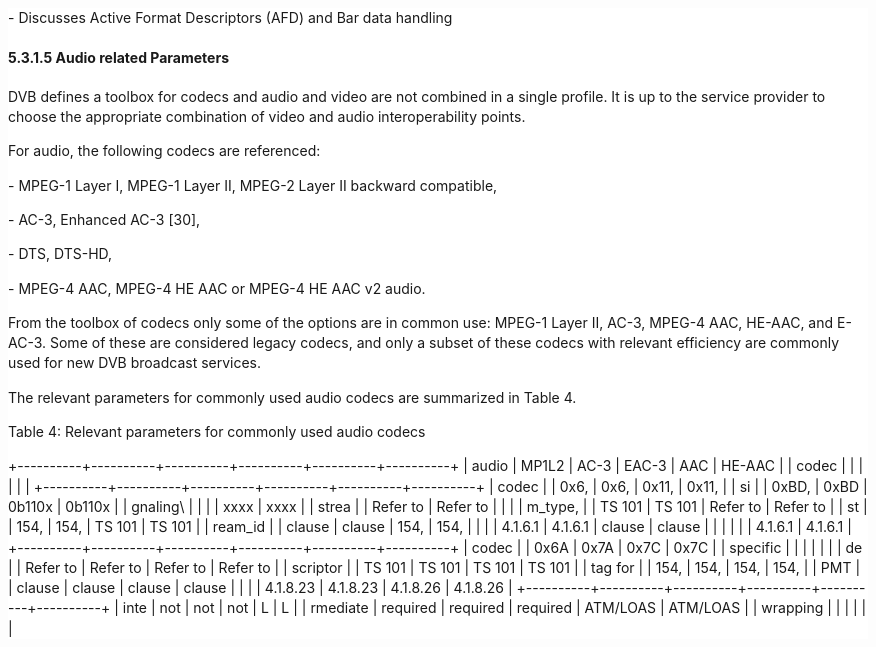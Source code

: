 \- Discusses Active Format Descriptors (AFD) and Bar data handling

#### 5.3.1.5 Audio related Parameters

DVB defines a toolbox for codecs and audio and video are not combined in
a single profile. It is up to the service provider to choose the
appropriate combination of video and audio interoperability points.

For audio, the following codecs are referenced:

\- MPEG-1 Layer I, MPEG-1 Layer II, MPEG-2 Layer II backward compatible,

\- AC-3, Enhanced AC-3 \[30\],

\- DTS, DTS-HD,

\- MPEG-4 AAC, MPEG-4 HE AAC or MPEG-4 HE AAC v2 audio.

From the toolbox of codecs only some of the options are in common use:
MPEG-1 Layer II, AC-3, MPEG-4 AAC, HE-AAC, and E-AC-3. Some of these are
considered legacy codecs, and only a subset of these codecs with
relevant efficiency are commonly used for new DVB broadcast services.

The relevant parameters for commonly used audio codecs are summarized in
Table 4.

Table 4: Relevant parameters for commonly used audio codecs

+----------+----------+----------+----------+----------+----------+
| audio    | MP1L2    | AC-3     | EAC-3    | AAC      | HE-AAC   |
| codec    |          |          |          |          |          |
+----------+----------+----------+----------+----------+----------+
| codec    |          | 0x6,     | 0x6,     | 0x11,    | 0x11,    |
| si       |          | 0xBD,    | 0xBD     | 0b110x   | 0b110x   |
| gnaling\ |          |          |          | xxxx     | xxxx     |
| strea    |          | Refer to | Refer to |          |          |
| m\_type, |          | TS 101   | TS 101   | Refer to | Refer to |
| st       |          | 154,     | 154,     | TS 101   | TS 101   |
| ream\_id |          | clause   | clause   | 154,     | 154,     |
|          |          | 4.1.6.1  | 4.1.6.1  | clause   | clause   |
|          |          |          |          | 4.1.6.1  | 4.1.6.1  |
+----------+----------+----------+----------+----------+----------+
| codec    |          | 0x6A     | 0x7A     | 0x7C     | 0x7C     |
| specific |          |          |          |          |          |
| de       |          | Refer to | Refer to | Refer to | Refer to |
| scriptor |          | TS 101   | TS 101   | TS 101   | TS 101   |
| tag for  |          | 154,     | 154,     | 154,     | 154,     |
| PMT      |          | clause   | clause   | clause   | clause   |
|          |          | 4.1.8.23 | 4.1.8.23 | 4.1.8.26 | 4.1.8.26 |
+----------+----------+----------+----------+----------+----------+
| inte     | not      | not      | not      | L        | L        |
| rmediate | required | required | required | ATM/LOAS | ATM/LOAS |
| wrapping |          |          |          |          |          |